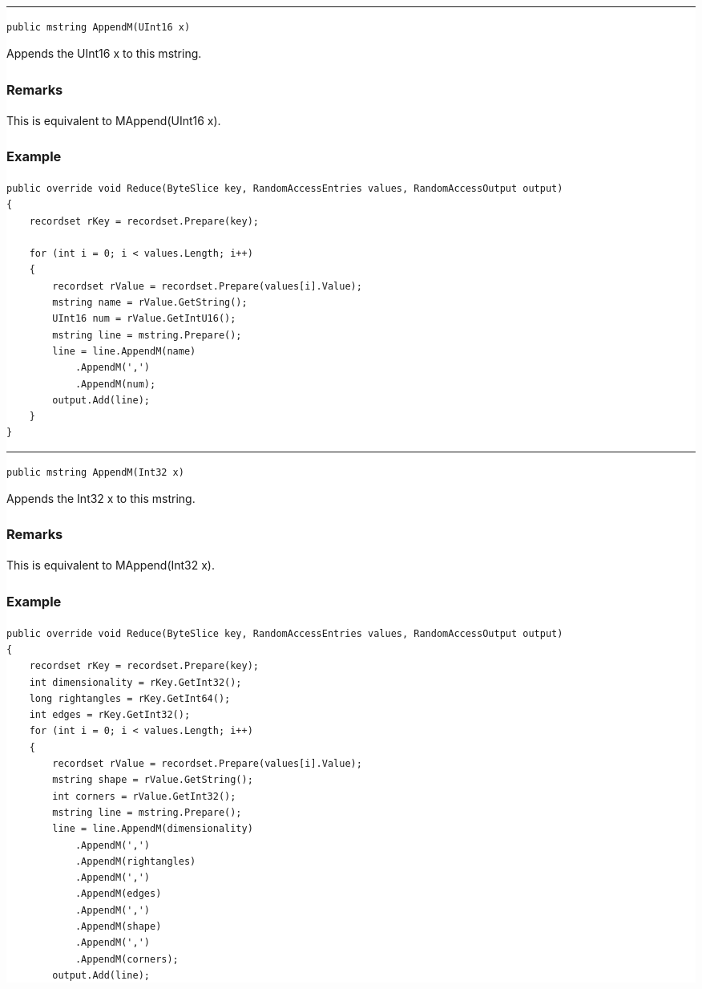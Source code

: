 
---




`public mstring AppendM(UInt16 x)`

Appends the UInt16 x to this mstring.
### Remarks ###
This is equivalent to MAppend(UInt16 x).

### Example ###
```
public override void Reduce(ByteSlice key, RandomAccessEntries values, RandomAccessOutput output)
{
    recordset rKey = recordset.Prepare(key);

    for (int i = 0; i < values.Length; i++)
    {
        recordset rValue = recordset.Prepare(values[i].Value);
        mstring name = rValue.GetString();
        UInt16 num = rValue.GetIntU16();
        mstring line = mstring.Prepare();
        line = line.AppendM(name)
            .AppendM(',')
            .AppendM(num);
        output.Add(line);
    }
} 
```

---




`public mstring AppendM(Int32 x)`

Appends the Int32 x to this mstring.
### Remarks ###
This is equivalent to MAppend(Int32 x).

### Example ###
```
public override void Reduce(ByteSlice key, RandomAccessEntries values, RandomAccessOutput output)
{
    recordset rKey = recordset.Prepare(key);
    int dimensionality = rKey.GetInt32();
    long rightangles = rKey.GetInt64();
    int edges = rKey.GetInt32();
    for (int i = 0; i < values.Length; i++)
    {
        recordset rValue = recordset.Prepare(values[i].Value);
        mstring shape = rValue.GetString();
        int corners = rValue.GetInt32();
        mstring line = mstring.Prepare();
        line = line.AppendM(dimensionality)
            .AppendM(',')
            .AppendM(rightangles)
            .AppendM(',')
            .AppendM(edges)
            .AppendM(',')
            .AppendM(shape)
            .AppendM(',')
            .AppendM(corners);
        output.Add(line);
```